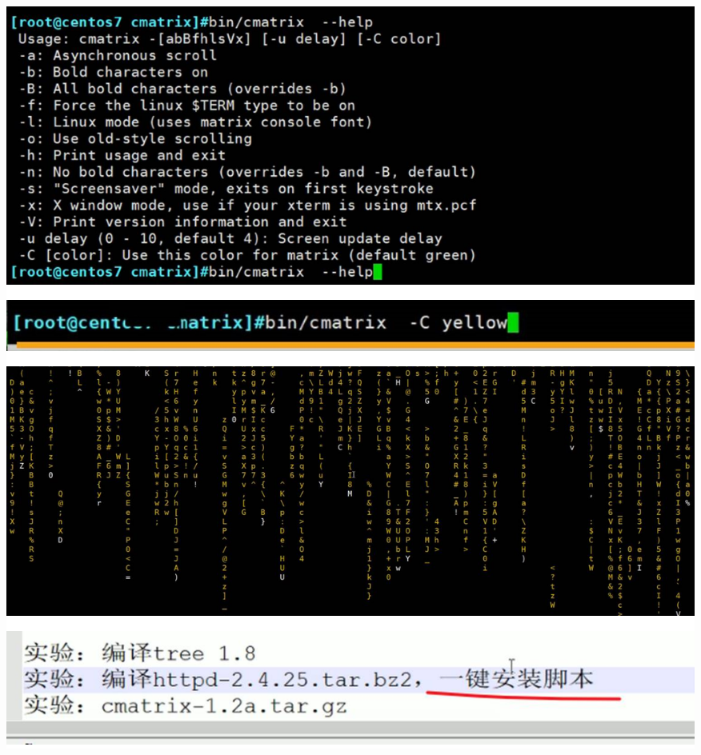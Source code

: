  

![img](5-编辑安装httpd2.assets/clip_image202.jpg)

![img](5-编辑安装httpd2.assets/clip_image204.jpg)

![img](5-编辑安装httpd2.assets/clip_image206.jpg)

 

 

![img](5-编辑安装httpd2.assets/clip_image208.jpg)
